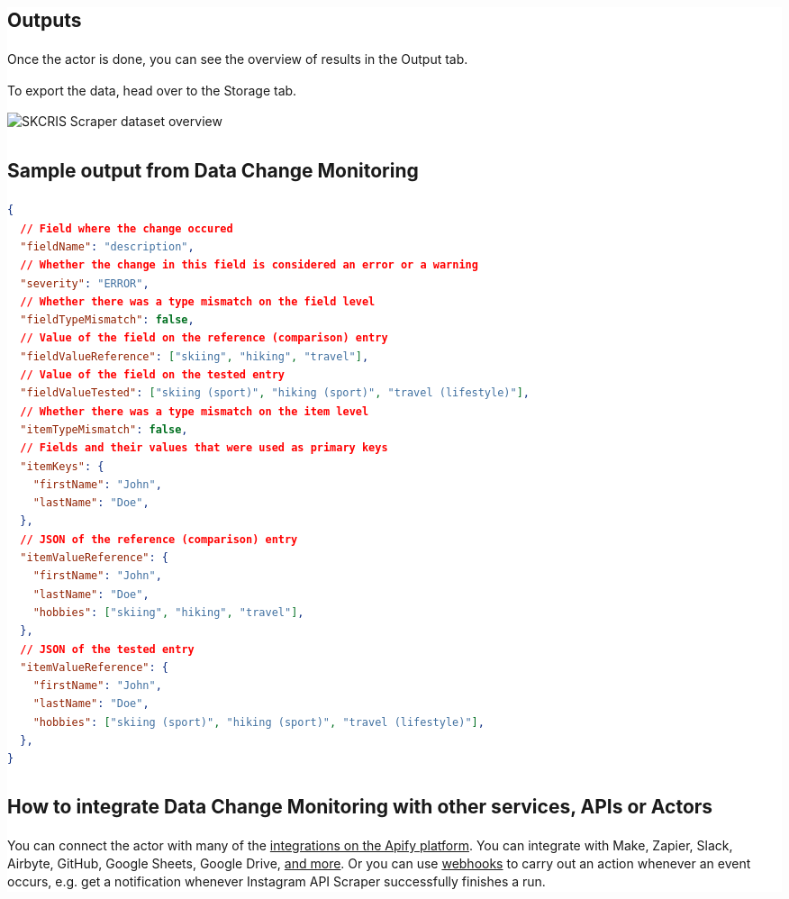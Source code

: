 ## Outputs

Once the actor is done, you can see the overview of results in the Output tab.

To export the data, head over to the Storage tab.

![SKCRIS Scraper dataset overview](/public/imgs/skcris-actor-dataset-overview.png)


## Sample output from Data Change Monitoring

```json
{
  // Field where the change occured
  "fieldName": "description",
  // Whether the change in this field is considered an error or a warning
  "severity": "ERROR",
  // Whether there was a type mismatch on the field level
  "fieldTypeMismatch": false,
  // Value of the field on the reference (comparison) entry
  "fieldValueReference": ["skiing", "hiking", "travel"],
  // Value of the field on the tested entry
  "fieldValueTested": ["skiing (sport)", "hiking (sport)", "travel (lifestyle)"],
  // Whether there was a type mismatch on the item level
  "itemTypeMismatch": false,
  // Fields and their values that were used as primary keys
  "itemKeys": {
    "firstName": "John",
    "lastName": "Doe",
  },
  // JSON of the reference (comparison) entry
  "itemValueReference": {
    "firstName": "John",
    "lastName": "Doe",
    "hobbies": ["skiing", "hiking", "travel"],
  },
  // JSON of the tested entry
  "itemValueReference": {
    "firstName": "John",
    "lastName": "Doe",
    "hobbies": ["skiing (sport)", "hiking (sport)", "travel (lifestyle)"],
  },
}
```

## How to integrate Data Change Monitoring with other services, APIs or Actors

You can connect the actor with many of the
[integrations on the Apify platform](https://apify.com/integrations).
You can integrate with Make, Zapier, Slack, Airbyte, GitHub, Google Sheets, Google Drive,
[and more](https://docs.apify.com/integrations).
Or you can use
[webhooks](https://docs.apify.com/integrations/webhooks)
to carry out an action whenever an event occurs, e.g. get a notification whenever
Instagram API Scraper successfully finishes a run.
